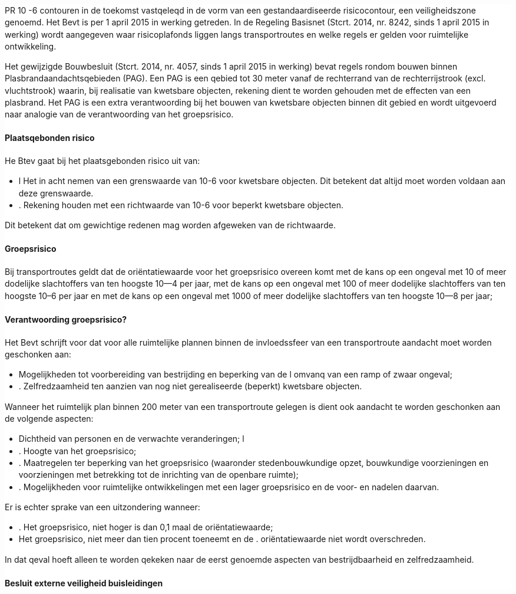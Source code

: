 PR 10 -6 contouren in de toekomst vastqeleqd in de vorm van een gestandaardiseerde risicocontour, een veiligheidszone genoemd. Het Bevt is per 1 april 2015 in werking getreden. In de Regeling Basisnet (Stcrt. 2014, nr. 8242, sinds 1 april 2015 in werking) wordt aangegeven waar risicoplafonds liggen langs transportroutes en welke regels er gelden voor ruimtelijke ontwikkeling.

Het gewijzigde Bouwbesluit (Stcrt. 2014, nr. 4057, sinds 1 april 2015 in werking) bevat regels rondom bouwen binnen Plasbrandaandachtsqebieden (PAG). Een PAG is een qebied tot 30 meter vanaf de rechterrand van de rechterrijstrook (excl. vluchtstrook) waarin, bij realisatie van kwetsbare objecten, rekening dient te worden gehouden met de effecten van een plasbrand. Het PAG is een extra verantwoording bij het bouwen van kwetsbare objecten binnen dit gebied en wordt uitgevoerd naar analogie van de verantwoording van het groepsrisico.

#### Plaatsqebonden risico

He Btev gaat bij het plaatsgebonden risico uit van:

- l Het in acht nemen van een grenswaarde van 10-6 voor kwetsbare objecten. Dit betekent dat altijd moet worden voldaan aan deze grenswaarde.
- . Rekening houden met een richtwaarde van 10-6 voor beperkt kwetsbare objecten.

Dit betekent dat om gewichtige redenen mag worden afgeweken van de richtwaarde.

#### Groepsrisico

Bij transportroutes geldt dat de oriëntatiewaarde voor het groepsrisico overeen komt met de kans op een ongeval met 10 of meer dodelijke slachtoffers van ten hoogste 10—4 per jaar, met de kans op een ongeval met 100 of meer dodelijke slachtoffers van ten hoogste 10–6 per jaar en met de kans op een ongeval met 1000 of meer dodelijke slachtoffers van ten hoogste 10—8 per jaar;

#### Verantwoording groepsrisico?

Het Bevt schrijft voor dat voor alle ruimtelijke plannen binnen de invloedssfeer van een transportroute aandacht moet worden geschonken aan:

- Mogelijkheden tot voorbereiding van bestrijding en beperking van de l omvanq van een ramp of zwaar ongeval;
- . Zelfredzaamheid ten aanzien van nog niet gerealiseerde (beperkt) kwetsbare objecten.

Wanneer het ruimtelijk plan binnen 200 meter van een transportroute gelegen is dient ook aandacht te worden geschonken aan de volgende aspecten:

- Dichtheid van personen en de verwachte veranderingen; l
- . Hoogte van het groepsrisico;
- . Maatregelen ter beperking van het groepsrisico (waaronder stedenbouwkundige opzet, bouwkundige voorzieningen en voorzieningen met betrekking tot de inrichting van de openbare ruimte);
- . Mogelijkheden voor ruimtelijke ontwikkelingen met een lager groepsrisico en de voor- en nadelen daarvan.

Er is echter sprake van een uitzondering wanneer:

- . Het groepsrisico, niet hoger is dan 0,1 maal de oriëntatiewaarde;
- Het groepsrisico, niet meer dan tien procent toeneemt en de . oriëntatiewaarde niet wordt overschreden.

In dat qeval hoeft alleen te worden qekeken naar de eerst genoemde aspecten van bestrijdbaarheid en zelfredzaamheid.

#### Besluit externe veiligheid buisleidingen

